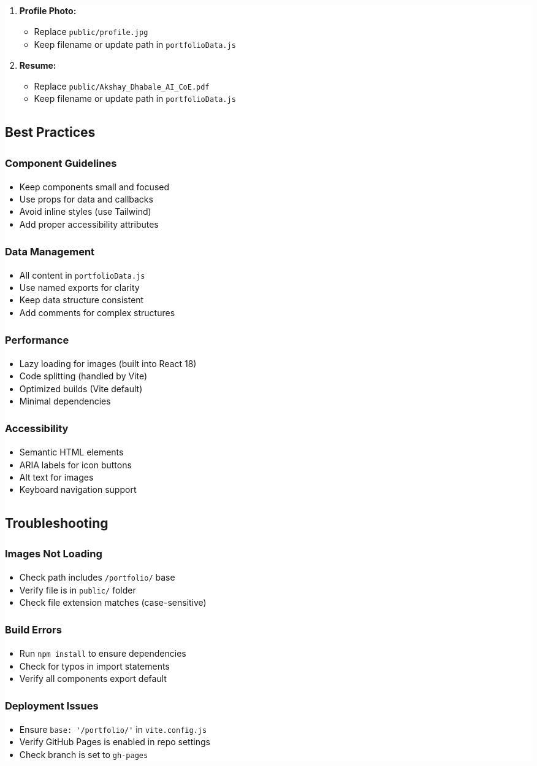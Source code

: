 1. **Profile Photo:**
   - Replace `public/profile.jpg`
   - Keep filename or update path in `portfolioData.js`

2. **Resume:**
   - Replace `public/Akshay_Dhabale_AI_CoE.pdf`
   - Keep filename or update path in `portfolioData.js`

## Best Practices

### Component Guidelines
- Keep components small and focused
- Use props for data and callbacks
- Avoid inline styles (use Tailwind)
- Add proper accessibility attributes

### Data Management
- All content in `portfolioData.js`
- Use named exports for clarity
- Keep data structure consistent
- Add comments for complex structures

### Performance
- Lazy loading for images (built into React 18)
- Code splitting (handled by Vite)
- Optimized builds (Vite default)
- Minimal dependencies

### Accessibility
- Semantic HTML elements
- ARIA labels for icon buttons
- Alt text for images
- Keyboard navigation support

## Troubleshooting

### Images Not Loading
- Check path includes `/portfolio/` base
- Verify file is in `public/` folder
- Check file extension matches (case-sensitive)

### Build Errors
- Run `npm install` to ensure dependencies
- Check for typos in import statements
- Verify all components export default

### Deployment Issues
- Ensure `base: '/portfolio/'` in `vite.config.js`
- Verify GitHub Pages is enabled in repo settings
- Check branch is set to `gh-pages`
